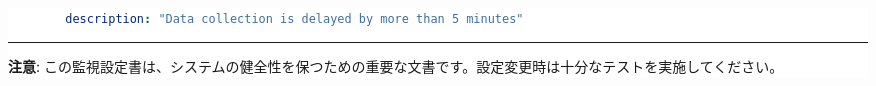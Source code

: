 ```yaml
        description: "Data collection is delayed by more than 5 minutes"
```

---

**注意**: この監視設定書は、システムの健全性を保つための重要な文書です。設定変更時は十分なテストを実施してください。